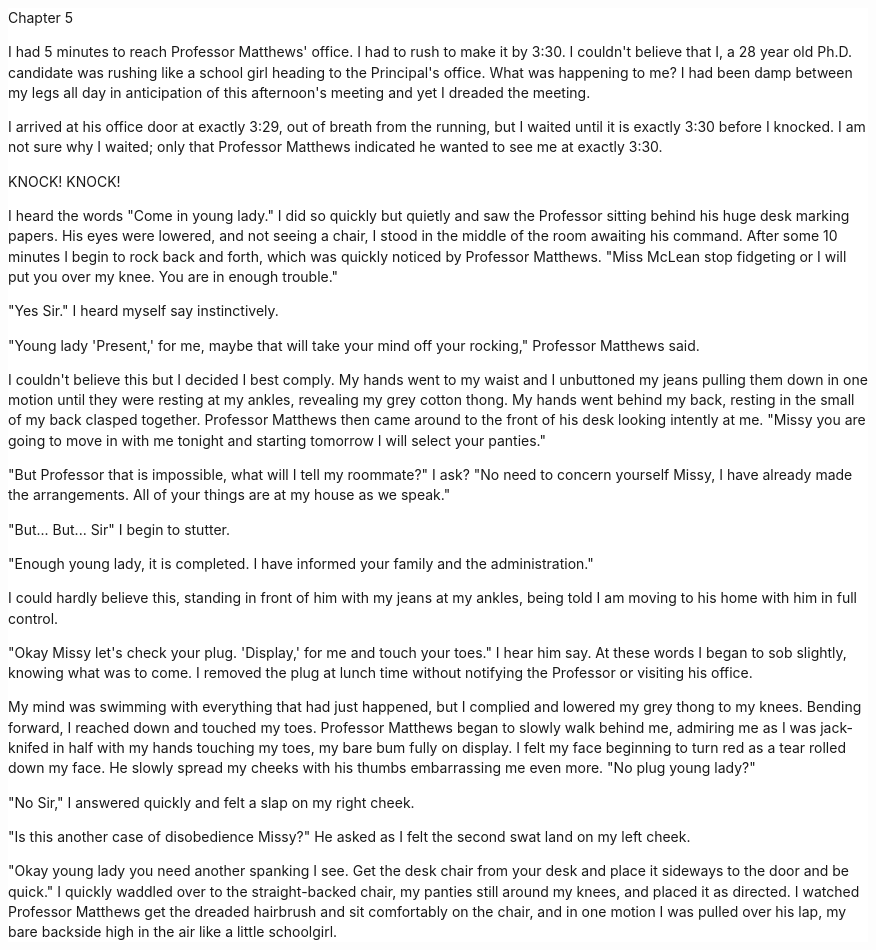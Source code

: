 Chapter 5 

I had 5 minutes to reach Professor Matthews' office. I had to rush to make it by 3:30. I couldn't believe that I, a 28 year old Ph.D. candidate was rushing like a school girl heading to the Principal's office. What was happening to me? I had been damp between my legs all day in anticipation of this afternoon's meeting and yet I dreaded the meeting. 

I arrived at his office door at exactly 3:29, out of breath from the running, but I waited until it is exactly 3:30 before I knocked. I am not sure why I waited; only that Professor Matthews indicated he wanted to see me at exactly 3:30. 

KNOCK! KNOCK! 

I heard the words "Come in young lady." I did so quickly but quietly and saw the Professor sitting behind his huge desk marking papers. His eyes were lowered, and not seeing a chair, I stood in the middle of the room awaiting his command. After some 10 minutes I begin to rock back and forth, which was quickly noticed by Professor Matthews. "Miss McLean stop fidgeting or I will put you over my knee. You are in enough trouble." 

"Yes Sir." I heard myself say instinctively. 

"Young lady 'Present,' for me, maybe that will take your mind off your rocking," Professor Matthews said. 

I couldn't believe this but I decided I best comply. My hands went to my waist and I unbuttoned my jeans pulling them down in one motion until they were resting at my ankles, revealing my grey cotton thong. My hands went behind my back, resting in the small of my back clasped together. Professor Matthews then came around to the front of his desk looking intently at me. "Missy you are going to move in with me tonight and starting tomorrow I will select your panties." 

"But Professor that is impossible, what will I tell my roommate?" I ask? "No need to concern yourself Missy, I have already made the arrangements. All of your things are at my house as we speak." 

"But... But... Sir" I begin to stutter. 

"Enough young lady, it is completed. I have informed your family and the administration." 

I could hardly believe this, standing in front of him with my jeans at my ankles, being told I am moving to his home with him in full control. 

"Okay Missy let's check your plug. 'Display,' for me and touch your toes." I hear him say. At these words I began to sob slightly, knowing what was to come. I removed the plug at lunch time without notifying the Professor or visiting his office. 

My mind was swimming with everything that had just happened, but I complied and lowered my grey thong to my knees. Bending forward, I reached down and touched my toes. Professor Matthews began to slowly walk behind me, admiring me as I was jack-knifed in half with my hands touching my toes, my bare bum fully on display. I felt my face beginning to turn red as a tear rolled down my face. He slowly spread my cheeks with his thumbs embarrassing me even more. "No plug young lady?" 

"No Sir," I answered quickly and felt a slap on my right cheek. 

"Is this another case of disobedience Missy?" He asked as I felt the second swat land on my left cheek. 

"Okay young lady you need another spanking I see. Get the desk chair from your desk and place it sideways to the door and be quick." I quickly waddled over to the straight-backed chair, my panties still around my knees, and placed it as directed. I watched Professor Matthews get the dreaded hairbrush and sit comfortably on the chair, and in one motion I was pulled over his lap, my bare backside high in the air like a little schoolgirl. 
